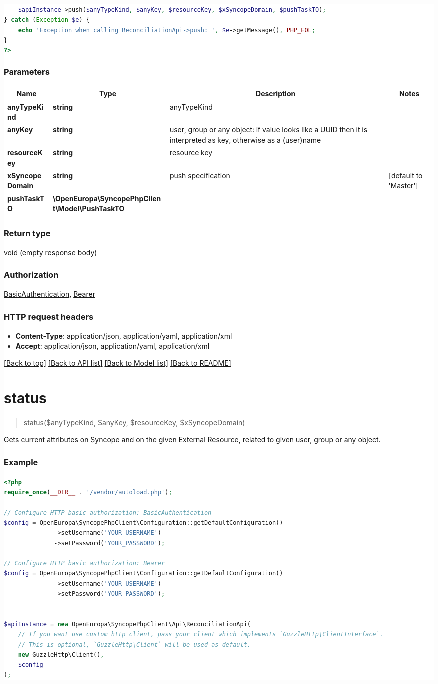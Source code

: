 ```php
    $apiInstance->push($anyTypeKind, $anyKey, $resourceKey, $xSyncopeDomain, $pushTaskTO);
} catch (Exception $e) {
    echo 'Exception when calling ReconciliationApi->push: ', $e->getMessage(), PHP_EOL;
}
?>
```

### Parameters

Name | Type | Description  | Notes
------------- | ------------- | ------------- | -------------
 **anyTypeKind** | **string**| anyTypeKind |
 **anyKey** | **string**| user, group or any object: if value looks like a UUID then it is interpreted as key, otherwise as  a (user)name |
 **resourceKey** | **string**| resource key |
 **xSyncopeDomain** | **string**| push specification | [default to &#39;Master&#39;]
 **pushTaskTO** | [**\OpenEuropa\SyncopePhpClient\Model\PushTaskTO**](../Model/PushTaskTO.md)|  |

### Return type

void (empty response body)

### Authorization

[BasicAuthentication](../../README.md#BasicAuthentication), [Bearer](../../README.md#Bearer)

### HTTP request headers

 - **Content-Type**: application/json, application/yaml, application/xml
 - **Accept**: application/json, application/yaml, application/xml

[[Back to top]](#) [[Back to API list]](../../README.md#documentation-for-api-endpoints) [[Back to Model list]](../../README.md#documentation-for-models) [[Back to README]](../../README.md)

# **status**
> status($anyTypeKind, $anyKey, $resourceKey, $xSyncopeDomain)

Gets current attributes on Syncope and on the given External Resource, related to given user, group or  any object.

### Example
```php
<?php
require_once(__DIR__ . '/vendor/autoload.php');

// Configure HTTP basic authorization: BasicAuthentication
$config = OpenEuropa\SyncopePhpClient\Configuration::getDefaultConfiguration()
              ->setUsername('YOUR_USERNAME')
              ->setPassword('YOUR_PASSWORD');

// Configure HTTP basic authorization: Bearer
$config = OpenEuropa\SyncopePhpClient\Configuration::getDefaultConfiguration()
              ->setUsername('YOUR_USERNAME')
              ->setPassword('YOUR_PASSWORD');


$apiInstance = new OpenEuropa\SyncopePhpClient\Api\ReconciliationApi(
    // If you want use custom http client, pass your client which implements `GuzzleHttp\ClientInterface`.
    // This is optional, `GuzzleHttp\Client` will be used as default.
    new GuzzleHttp\Client(),
    $config
);
```